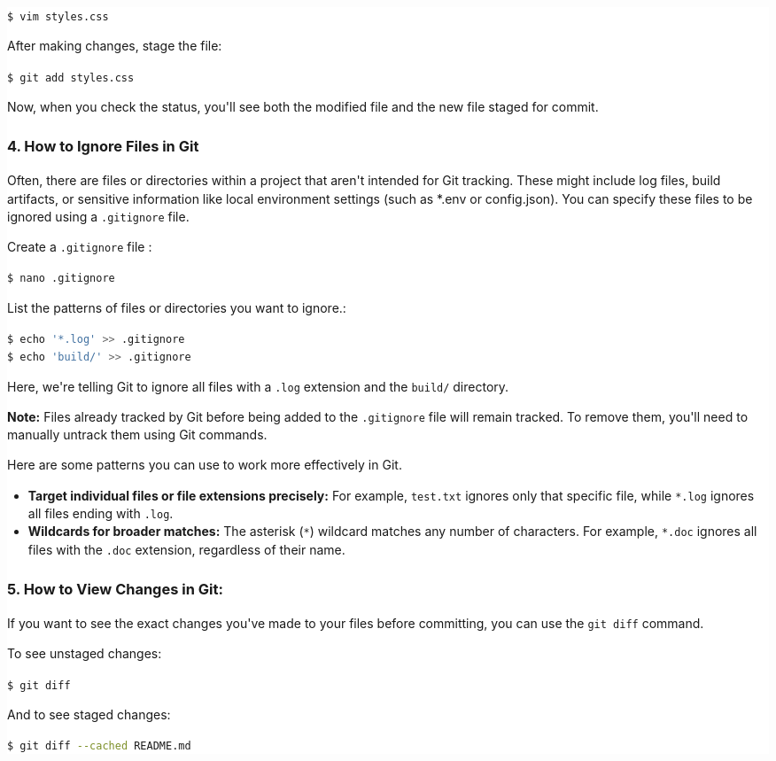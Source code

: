 ```bash
$ vim styles.css
```

After making changes, stage the file:

```bash
$ git add styles.css
```

Now, when you check the status, you'll see both the modified file and the new file staged for commit.

### 4\. How to Ignore Files in Git

Often, there are files or directories within a project that aren't intended for Git tracking. These might include log files, build artifacts, or sensitive information like local environment settings (such as \*.env or config.json). You can specify these files to be ignored using a `.gitignore` file.

Create a `.gitignore` file :

```bash
$ nano .gitignore
```

List the patterns of files or directories you want to ignore.:

```bash
$ echo '*.log' >> .gitignore
$ echo 'build/' >> .gitignore
```

Here, we're telling Git to ignore all files with a `.log` extension and the `build/` directory.

****Note:**** Files already tracked by Git before being added to the `.gitignore` file will remain tracked. To remove them, you'll need to manually untrack them using Git commands.

Here are some patterns you can use to work more effectively in Git.

-   ****Target individual files or file extensions precisely:**** For example, `test.txt` ignores only that specific file, while `*.log` ignores all files ending with `.log`.
-   ****Wildcards for broader matches:**** The asterisk (`*`) wildcard matches any number of characters. For example, `*.doc` ignores all files with the `.doc` extension, regardless of their name.

### 5\. How to View Changes in Git:

If you want to see the exact changes you've made to your files before committing, you can use the `git diff` command.

To see unstaged changes:

```bash
$ git diff 
```

And to see staged changes:

```bash
$ git diff --cached README.md
```
